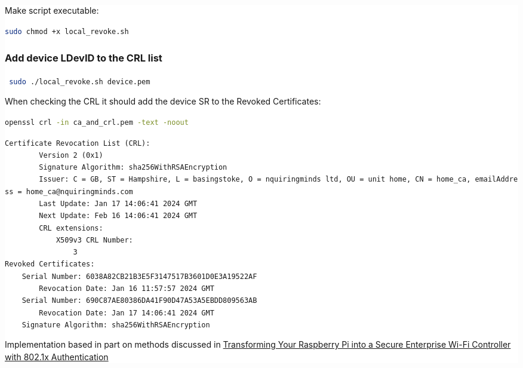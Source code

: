 Make script executable:

```sh
sudo chmod +x local_revoke.sh
```


### Add device LDevID to the CRL list

```sh
 sudo ./local_revoke.sh device.pem
```

When checking the CRL it should add the device SR to the Revoked Certificates:

```sh 
openssl crl -in ca_and_crl.pem -text -noout
```

```
Certificate Revocation List (CRL):
        Version 2 (0x1)
        Signature Algorithm: sha256WithRSAEncryption
        Issuer: C = GB, ST = Hampshire, L = basingstoke, O = nquiringminds ltd, OU = unit home, CN = home_ca, emailAddress = home_ca@nquiringminds.com
        Last Update: Jan 17 14:06:41 2024 GMT
        Next Update: Feb 16 14:06:41 2024 GMT
        CRL extensions:
            X509v3 CRL Number: 
                3
Revoked Certificates:
    Serial Number: 6038A82CB21B3E5F3147517B3601D0E3A19522AF
        Revocation Date: Jan 16 11:57:57 2024 GMT
    Serial Number: 690C87AE80386DA41F90D47A53A5EBDD809563AB
        Revocation Date: Jan 17 14:06:41 2024 GMT
    Signature Algorithm: sha256WithRSAEncryption
```


Implementation based in part on methods discussed in [Transforming Your Raspberry Pi into a Secure Enterprise Wi-Fi Controller with 802.1x Authentication](https://myitrambles.com/transforming-your-raspberry-pi-into-a-secure-enterprise-wi-fi-controller-with-802-1x-authentication/)